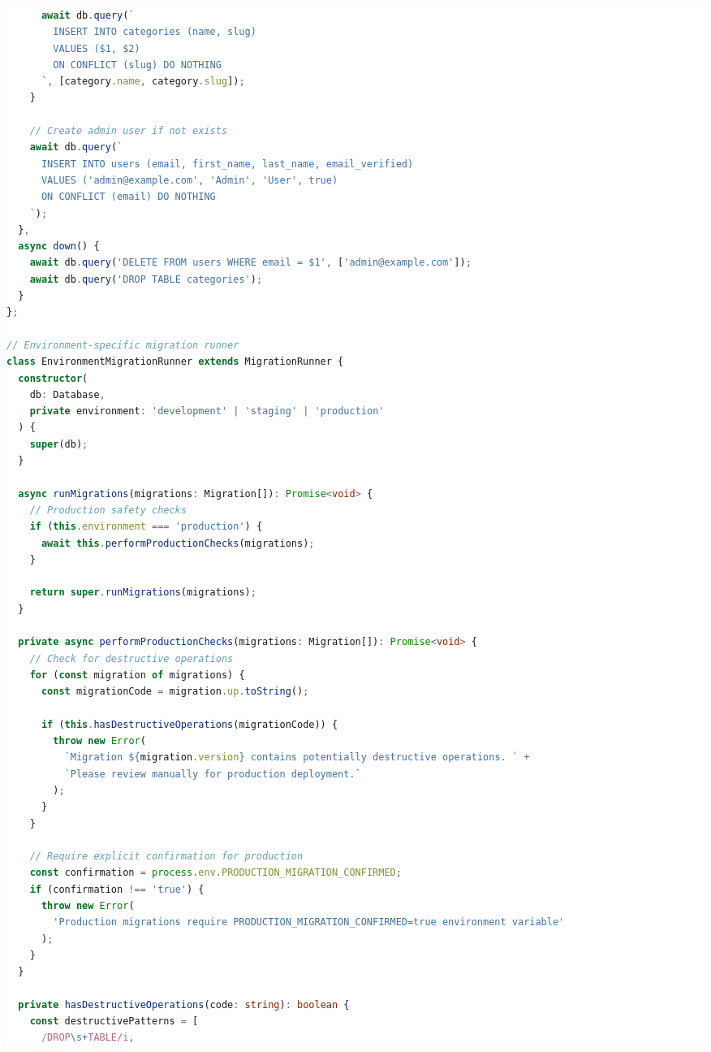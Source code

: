 ```typescript
      await db.query(`
        INSERT INTO categories (name, slug) 
        VALUES ($1, $2) 
        ON CONFLICT (slug) DO NOTHING
      `, [category.name, category.slug]);
    }
    
    // Create admin user if not exists
    await db.query(`
      INSERT INTO users (email, first_name, last_name, email_verified)
      VALUES ('admin@example.com', 'Admin', 'User', true)
      ON CONFLICT (email) DO NOTHING
    `);
  },
  async down() {
    await db.query('DELETE FROM users WHERE email = $1', ['admin@example.com']);
    await db.query('DROP TABLE categories');
  }
};

// Environment-specific migration runner
class EnvironmentMigrationRunner extends MigrationRunner {
  constructor(
    db: Database,
    private environment: 'development' | 'staging' | 'production'
  ) {
    super(db);
  }
  
  async runMigrations(migrations: Migration[]): Promise<void> {
    // Production safety checks
    if (this.environment === 'production') {
      await this.performProductionChecks(migrations);
    }
    
    return super.runMigrations(migrations);
  }
  
  private async performProductionChecks(migrations: Migration[]): Promise<void> {
    // Check for destructive operations
    for (const migration of migrations) {
      const migrationCode = migration.up.toString();
      
      if (this.hasDestructiveOperations(migrationCode)) {
        throw new Error(
          `Migration ${migration.version} contains potentially destructive operations. ` +
          `Please review manually for production deployment.`
        );
      }
    }
    
    // Require explicit confirmation for production
    const confirmation = process.env.PRODUCTION_MIGRATION_CONFIRMED;
    if (confirmation !== 'true') {
      throw new Error(
        'Production migrations require PRODUCTION_MIGRATION_CONFIRMED=true environment variable'
      );
    }
  }
  
  private hasDestructiveOperations(code: string): boolean {
    const destructivePatterns = [
      /DROP\s+TABLE/i,
```